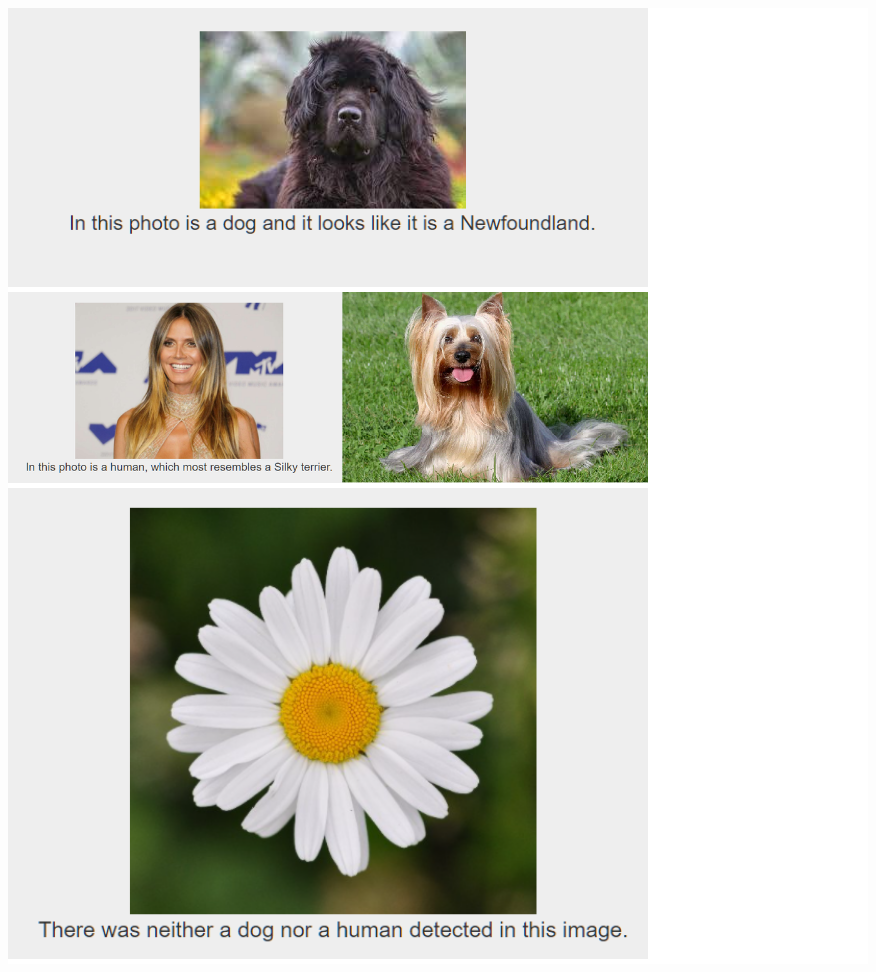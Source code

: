 
<img src="https://github.com/ChaosMcChief/DataScience_Nanodegree_Capstone_Dog_breed/blob/main/images/write_up/Test_3.PNG?raw=true" width="640" height="auto"/>

<img src="https://github.com/ChaosMcChief/DataScience_Nanodegree_Capstone_Dog_breed/blob/main/images/write_up/Test_2.PNG?raw=true" width="640" height="auto"/>

<img src="https://github.com/ChaosMcChief/DataScience_Nanodegree_Capstone_Dog_breed/blob/main/images/write_up/Test_4.PNG?raw=true" width="640" height="auto"/>
